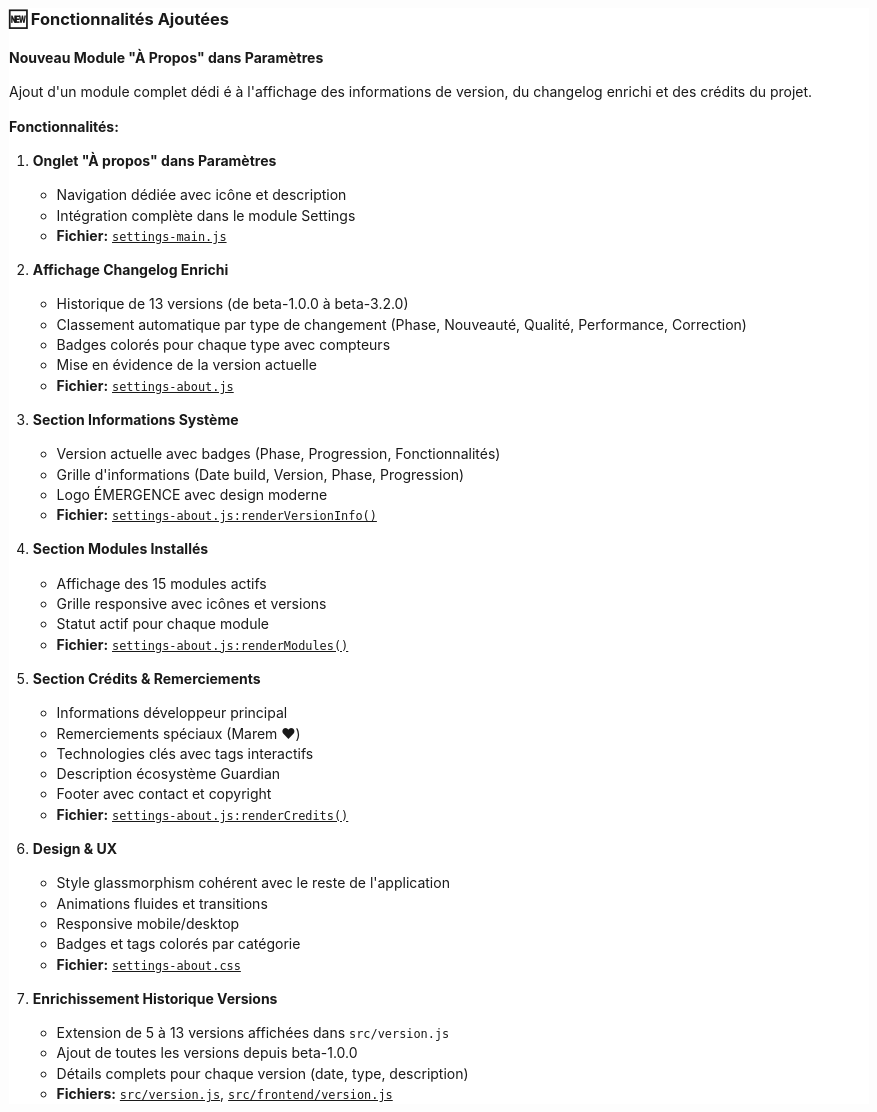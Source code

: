 ### 🆕 Fonctionnalités Ajoutées

**Nouveau Module "À Propos" dans Paramètres**

Ajout d'un module complet dédi é à l'affichage des informations de version, du changelog enrichi et des crédits du projet.

**Fonctionnalités:**

1. **Onglet "À propos" dans Paramètres**
   - Navigation dédiée avec icône et description
   - Intégration complète dans le module Settings
   - **Fichier:** [`settings-main.js`](src/frontend/features/settings/settings-main.js)

2. **Affichage Changelog Enrichi**
   - Historique de 13 versions (de beta-1.0.0 à beta-3.2.0)
   - Classement automatique par type de changement (Phase, Nouveauté, Qualité, Performance, Correction)
   - Badges colorés pour chaque type avec compteurs
   - Mise en évidence de la version actuelle
   - **Fichier:** [`settings-about.js`](src/frontend/features/settings/settings-about.js)

3. **Section Informations Système**
   - Version actuelle avec badges (Phase, Progression, Fonctionnalités)
   - Grille d'informations (Date build, Version, Phase, Progression)
   - Logo ÉMERGENCE avec design moderne
   - **Fichier:** [`settings-about.js:renderVersionInfo()`](src/frontend/features/settings/settings-about.js)

4. **Section Modules Installés**
   - Affichage des 15 modules actifs
   - Grille responsive avec icônes et versions
   - Statut actif pour chaque module
   - **Fichier:** [`settings-about.js:renderModules()`](src/frontend/features/settings/settings-about.js)

5. **Section Crédits & Remerciements**
   - Informations développeur principal
   - Remerciements spéciaux (Marem ❤️)
   - Technologies clés avec tags interactifs
   - Description écosystème Guardian
   - Footer avec contact et copyright
   - **Fichier:** [`settings-about.js:renderCredits()`](src/frontend/features/settings/settings-about.js)

6. **Design & UX**
   - Style glassmorphism cohérent avec le reste de l'application
   - Animations fluides et transitions
   - Responsive mobile/desktop
   - Badges et tags colorés par catégorie
   - **Fichier:** [`settings-about.css`](src/frontend/features/settings/settings-about.css)

7. **Enrichissement Historique Versions**
   - Extension de 5 à 13 versions affichées dans `src/version.js`
   - Ajout de toutes les versions depuis beta-1.0.0
   - Détails complets pour chaque version (date, type, description)
   - **Fichiers:** [`src/version.js`](src/version.js), [`src/frontend/version.js`](src/frontend/version.js)
